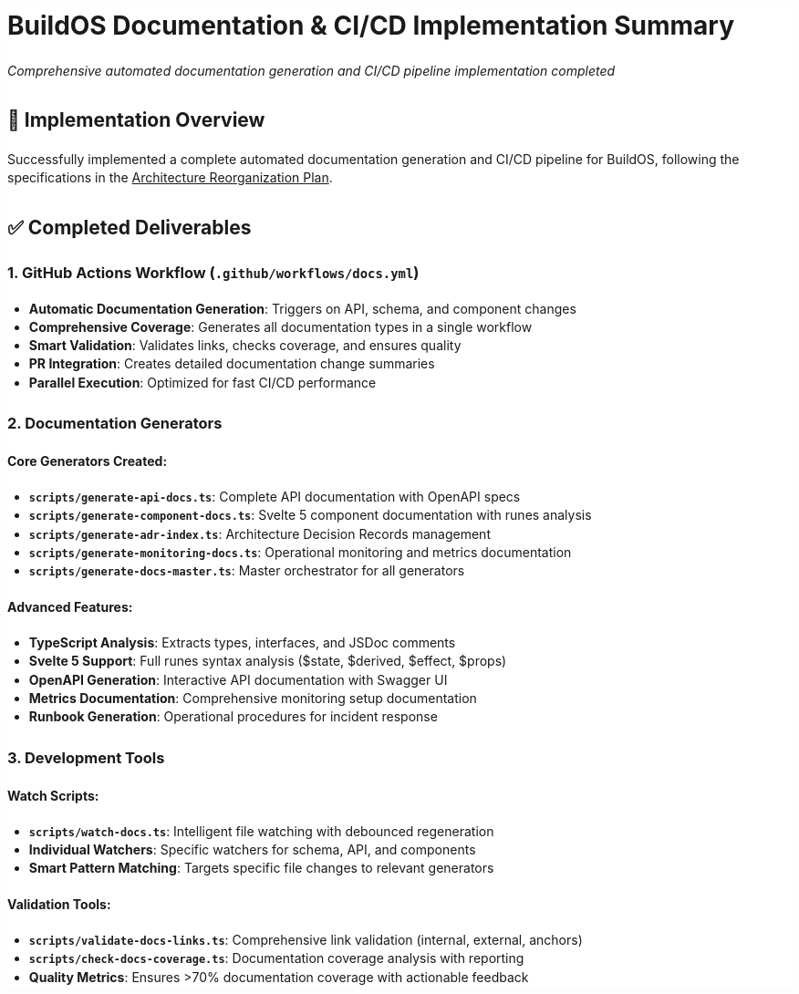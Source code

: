 # BuildOS Documentation & CI/CD Implementation Summary

_Comprehensive automated documentation generation and CI/CD pipeline implementation completed_

## 🎯 Implementation Overview

Successfully implemented a complete automated documentation generation and CI/CD pipeline for BuildOS, following the specifications in the [Architecture Reorganization Plan](./docs/ARCHITECTURE_REORGANIZATION_PLAN.md).

## ✅ Completed Deliverables

### 1. GitHub Actions Workflow (`.github/workflows/docs.yml`)

- **Automatic Documentation Generation**: Triggers on API, schema, and component changes
- **Comprehensive Coverage**: Generates all documentation types in a single workflow
- **Smart Validation**: Validates links, checks coverage, and ensures quality
- **PR Integration**: Creates detailed documentation change summaries
- **Parallel Execution**: Optimized for fast CI/CD performance

### 2. Documentation Generators

#### Core Generators Created:

- **`scripts/generate-api-docs.ts`**: Complete API documentation with OpenAPI specs
- **`scripts/generate-component-docs.ts`**: Svelte 5 component documentation with runes analysis
- **`scripts/generate-adr-index.ts`**: Architecture Decision Records management
- **`scripts/generate-monitoring-docs.ts`**: Operational monitoring and metrics documentation
- **`scripts/generate-docs-master.ts`**: Master orchestrator for all generators

#### Advanced Features:

- **TypeScript Analysis**: Extracts types, interfaces, and JSDoc comments
- **Svelte 5 Support**: Full runes syntax analysis ($state, $derived, $effect, $props)
- **OpenAPI Generation**: Interactive API documentation with Swagger UI
- **Metrics Documentation**: Comprehensive monitoring setup documentation
- **Runbook Generation**: Operational procedures for incident response

### 3. Development Tools

#### Watch Scripts:

- **`scripts/watch-docs.ts`**: Intelligent file watching with debounced regeneration
- **Individual Watchers**: Specific watchers for schema, API, and components
- **Smart Pattern Matching**: Targets specific file changes to relevant generators

#### Validation Tools:

- **`scripts/validate-docs-links.ts`**: Comprehensive link validation (internal, external, anchors)
- **`scripts/check-docs-coverage.ts`**: Documentation coverage analysis with reporting
- **Quality Metrics**: Ensures >70% documentation coverage with actionable feedback

